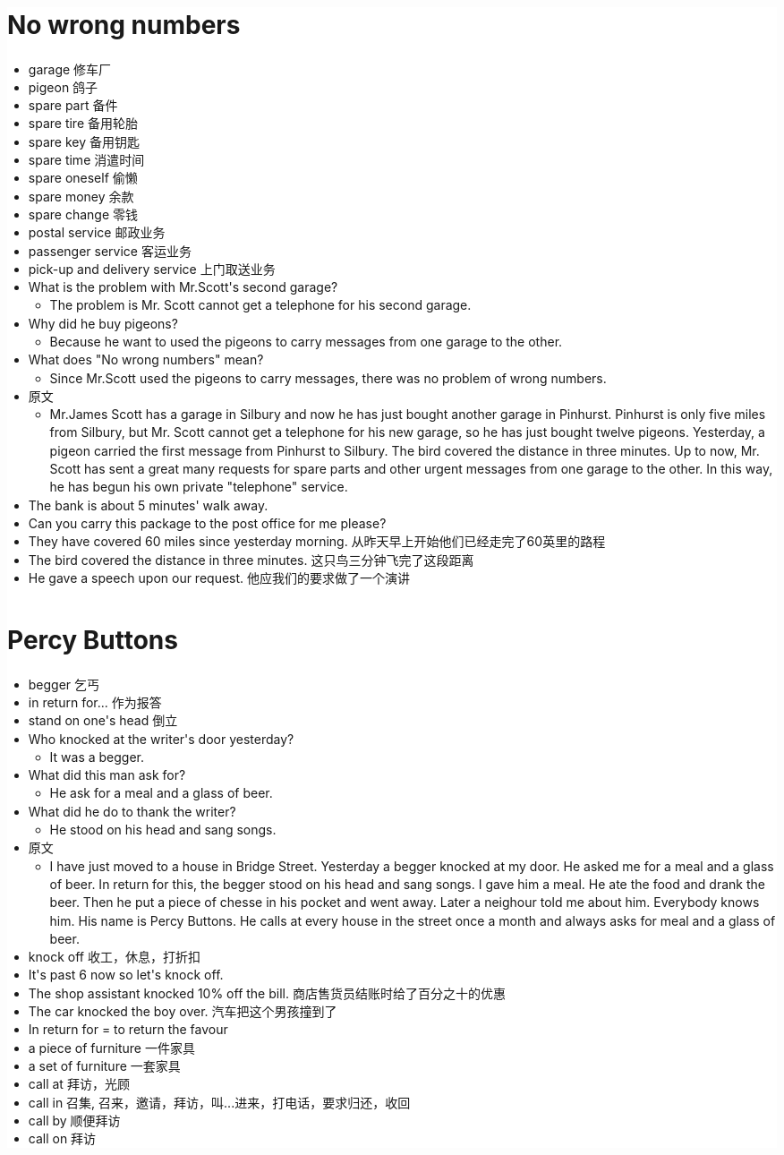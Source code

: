 # No wrong numbers

- garage  修车厂
- pigeon  鸽子
- spare part  备件
- spare tire  备用轮胎
- spare key  备用钥匙
- spare time  消遣时间
- spare oneself  偷懒
- spare money  余款
- spare change  零钱
- postal service  邮政业务
- passenger service  客运业务
- pick-up and delivery service  上门取送业务
- What is the problem with Mr.Scott's second garage?
  - The problem is Mr. Scott cannot get a telephone for his second garage.
- Why did he buy pigeons?
  - Because he want to used the pigeons to carry messages from one garage to the other.
- What does "No wrong numbers" mean?
  - Since Mr.Scott used the pigeons to carry messages, there was no problem of wrong numbers.
- 原文
  - Mr.James Scott has a garage in Silbury and now he has just bought another garage in Pinhurst. Pinhurst is only five miles from Silbury, but Mr. Scott cannot get a telephone for his new garage, so he has just bought twelve pigeons. Yesterday, a pigeon carried the first message from Pinhurst to Silbury. The bird covered the distance in three minutes. Up to now, Mr. Scott has sent a great many requests for spare parts and other urgent messages from one garage to the other. In this way, he has begun his own private "telephone" service. 
- The bank is about 5 minutes' walk away.
- Can you carry this package to the post office for me please?
- They have covered 60 miles since yesterday morning.  从昨天早上开始他们已经走完了60英里的路程
- The bird covered the distance in three minutes.  这只鸟三分钟飞完了这段距离
- He gave a speech upon our request.  他应我们的要求做了一个演讲

# Percy Buttons

- begger  乞丐
- in return for...  作为报答
- stand on one's head  倒立
- Who knocked at the writer's door yesterday?
  - It was a begger.
- What did this man ask for?
  - He ask for a meal and a glass of beer.
- What did he do to thank the writer?
  - He stood on his head and sang songs.
- 原文
  - I have just moved to a house in Bridge Street. Yesterday a begger knocked at my door. He asked me for a meal and a glass of beer. In return for this, the begger stood on his head and sang songs. I gave him a meal. He ate the food and drank the beer. Then he put a piece of chesse in his pocket and went away. Later a neighour told me about him. Everybody knows him. His name is Percy Buttons. He calls at every house in the street once a month and always asks for meal and a glass of beer.
- knock off  收工，休息，打折扣
- It's past 6 now so let's knock off.
- The shop assistant knocked 10% off the bill.  商店售货员结账时给了百分之十的优惠
- The car knocked the boy over.  汽车把这个男孩撞到了
- In return for = to return the favour
- a piece of furniture  一件家具
- a set of furniture  一套家具
- call at  拜访，光顾
- call in  召集, 召来，邀请，拜访，叫...进来，打电话，要求归还，收回
- call by  顺便拜访
- call on  拜访
